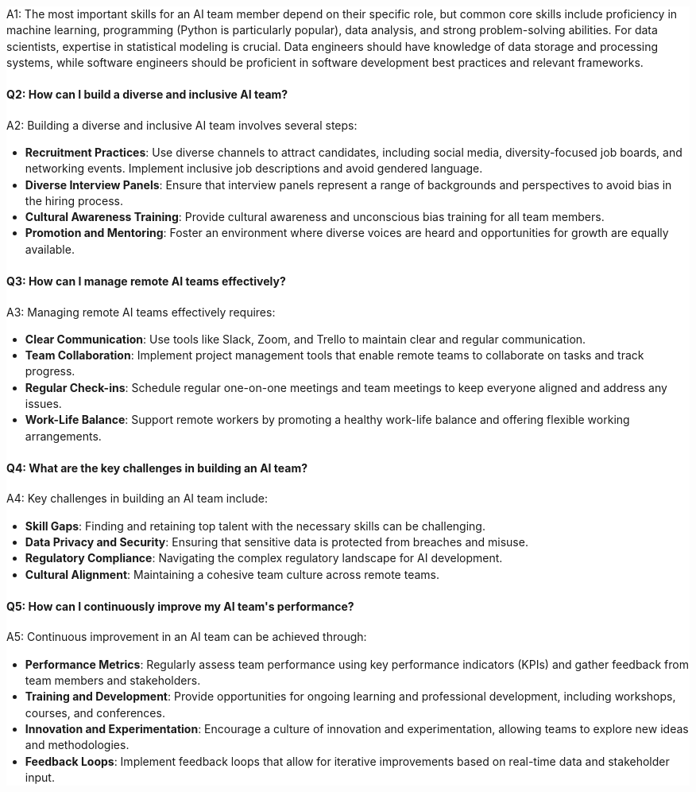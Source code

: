 A1: The most important skills for an AI team member depend on their specific role, but common core skills include proficiency in machine learning, programming (Python is particularly popular), data analysis, and strong problem-solving abilities. For data scientists, expertise in statistical modeling is crucial. Data engineers should have knowledge of data storage and processing systems, while software engineers should be proficient in software development best practices and relevant frameworks.

#### Q2: How can I build a diverse and inclusive AI team?

A2: Building a diverse and inclusive AI team involves several steps:
- **Recruitment Practices**: Use diverse channels to attract candidates, including social media, diversity-focused job boards, and networking events. Implement inclusive job descriptions and avoid gendered language.
- **Diverse Interview Panels**: Ensure that interview panels represent a range of backgrounds and perspectives to avoid bias in the hiring process.
- **Cultural Awareness Training**: Provide cultural awareness and unconscious bias training for all team members.
- **Promotion and Mentoring**: Foster an environment where diverse voices are heard and opportunities for growth are equally available.

#### Q3: How can I manage remote AI teams effectively?

A3: Managing remote AI teams effectively requires:
- **Clear Communication**: Use tools like Slack, Zoom, and Trello to maintain clear and regular communication.
- **Team Collaboration**: Implement project management tools that enable remote teams to collaborate on tasks and track progress.
- **Regular Check-ins**: Schedule regular one-on-one meetings and team meetings to keep everyone aligned and address any issues.
- **Work-Life Balance**: Support remote workers by promoting a healthy work-life balance and offering flexible working arrangements.

#### Q4: What are the key challenges in building an AI team?

A4: Key challenges in building an AI team include:
- **Skill Gaps**: Finding and retaining top talent with the necessary skills can be challenging.
- **Data Privacy and Security**: Ensuring that sensitive data is protected from breaches and misuse.
- **Regulatory Compliance**: Navigating the complex regulatory landscape for AI development.
- **Cultural Alignment**: Maintaining a cohesive team culture across remote teams.

#### Q5: How can I continuously improve my AI team's performance?

A5: Continuous improvement in an AI team can be achieved through:
- **Performance Metrics**: Regularly assess team performance using key performance indicators (KPIs) and gather feedback from team members and stakeholders.
- **Training and Development**: Provide opportunities for ongoing learning and professional development, including workshops, courses, and conferences.
- **Innovation and Experimentation**: Encourage a culture of innovation and experimentation, allowing teams to explore new ideas and methodologies.
- **Feedback Loops**: Implement feedback loops that allow for iterative improvements based on real-time data and stakeholder input.
